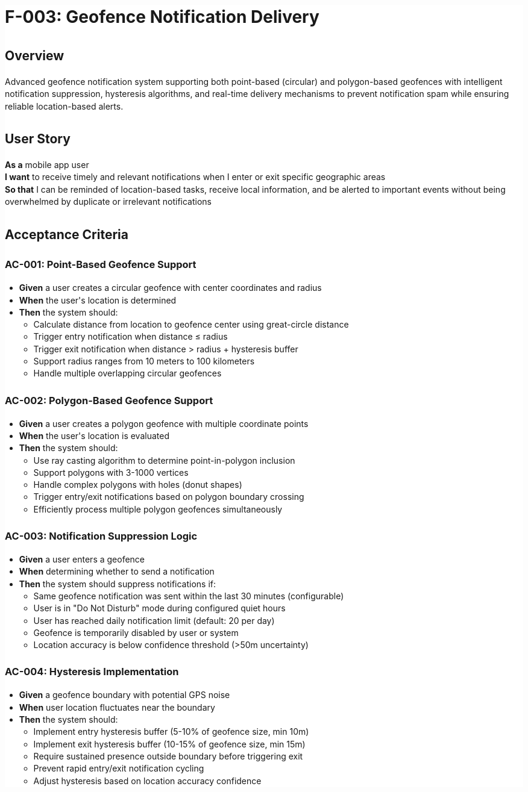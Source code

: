 # F-003: Geofence Notification Delivery

## Overview
Advanced geofence notification system supporting both point-based (circular) and polygon-based geofences with intelligent notification suppression, hysteresis algorithms, and real-time delivery mechanisms to prevent notification spam while ensuring reliable location-based alerts.

## User Story
**As a** mobile app user  
**I want** to receive timely and relevant notifications when I enter or exit specific geographic areas  
**So that** I can be reminded of location-based tasks, receive local information, and be alerted to important events without being overwhelmed by duplicate or irrelevant notifications

## Acceptance Criteria

### AC-001: Point-Based Geofence Support
- **Given** a user creates a circular geofence with center coordinates and radius
- **When** the user's location is determined
- **Then** the system should:
  - Calculate distance from location to geofence center using great-circle distance
  - Trigger entry notification when distance ≤ radius
  - Trigger exit notification when distance > radius + hysteresis buffer
  - Support radius ranges from 10 meters to 100 kilometers
  - Handle multiple overlapping circular geofences

### AC-002: Polygon-Based Geofence Support
- **Given** a user creates a polygon geofence with multiple coordinate points
- **When** the user's location is evaluated
- **Then** the system should:
  - Use ray casting algorithm to determine point-in-polygon inclusion
  - Support polygons with 3-1000 vertices
  - Handle complex polygons with holes (donut shapes)
  - Trigger entry/exit notifications based on polygon boundary crossing
  - Efficiently process multiple polygon geofences simultaneously

### AC-003: Notification Suppression Logic
- **Given** a user enters a geofence
- **When** determining whether to send a notification
- **Then** the system should suppress notifications if:
  - Same geofence notification was sent within the last 30 minutes (configurable)
  - User is in "Do Not Disturb" mode during configured quiet hours
  - User has reached daily notification limit (default: 20 per day)
  - Geofence is temporarily disabled by user or system
  - Location accuracy is below confidence threshold (>50m uncertainty)

### AC-004: Hysteresis Implementation
- **Given** a geofence boundary with potential GPS noise
- **When** user location fluctuates near the boundary
- **Then** the system should:
  - Implement entry hysteresis buffer (5-10% of geofence size, min 10m)
  - Implement exit hysteresis buffer (10-15% of geofence size, min 15m)
  - Require sustained presence outside boundary before triggering exit
  - Prevent rapid entry/exit notification cycling
  - Adjust hysteresis based on location accuracy confidence
